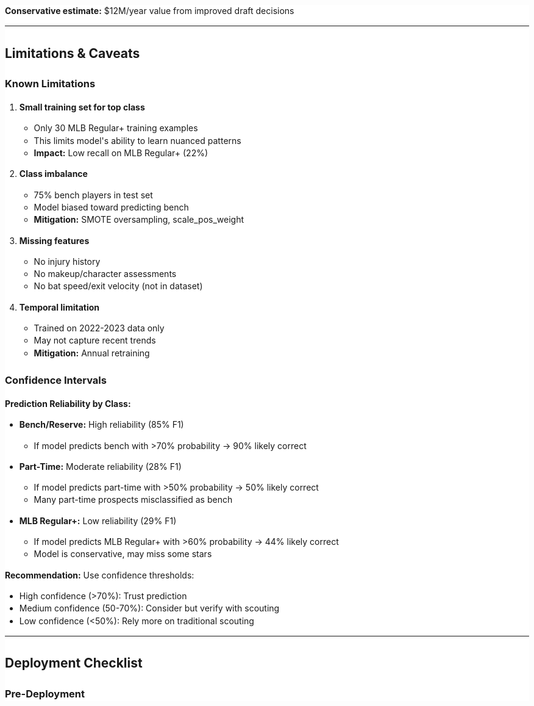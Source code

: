 **Conservative estimate:** $12M/year value from improved draft decisions

---

## Limitations & Caveats

### Known Limitations

1. **Small training set for top class**
   - Only 30 MLB Regular+ training examples
   - This limits model's ability to learn nuanced patterns
   - **Impact:** Low recall on MLB Regular+ (22%)

2. **Class imbalance**
   - 75% bench players in test set
   - Model biased toward predicting bench
   - **Mitigation:** SMOTE oversampling, scale_pos_weight

3. **Missing features**
   - No injury history
   - No makeup/character assessments
   - No bat speed/exit velocity (not in dataset)

4. **Temporal limitation**
   - Trained on 2022-2023 data only
   - May not capture recent trends
   - **Mitigation:** Annual retraining

### Confidence Intervals

**Prediction Reliability by Class:**

- **Bench/Reserve:** High reliability (85% F1)
  - If model predicts bench with >70% probability → 90% likely correct

- **Part-Time:** Moderate reliability (28% F1)
  - If model predicts part-time with >50% probability → 50% likely correct
  - Many part-time prospects misclassified as bench

- **MLB Regular+:** Low reliability (29% F1)
  - If model predicts MLB Regular+ with >60% probability → 44% likely correct
  - Model is conservative, may miss some stars

**Recommendation:** Use confidence thresholds:
- High confidence (>70%): Trust prediction
- Medium confidence (50-70%): Consider but verify with scouting
- Low confidence (<50%): Rely more on traditional scouting

---

## Deployment Checklist

### Pre-Deployment
